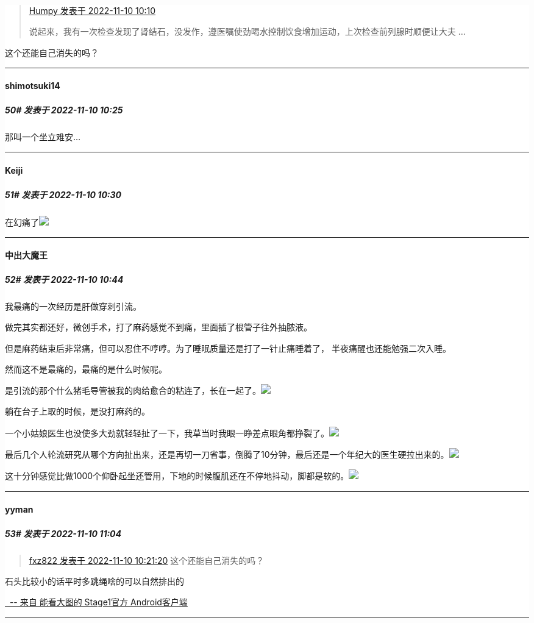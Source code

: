 <blockquote><a href="httphttps://bbs.saraba1st.com/2b/forum.php?mod=redirect&amp;goto=findpost&amp;pid=58364614&amp;ptid=2104125" target="_blank">Humpy 发表于 2022-11-10 10:10</a>

说起来，我有一次检查发现了肾结石，没发作，遵医嘱使劲喝水控制饮食增加运动，上次检查前列腺时顺便让大夫 ...</blockquote>
这个还能自己消失的吗？

*****

####  shimotsuki14  
##### 50#       发表于 2022-11-10 10:25

那叫一个坐立难安…

*****

####  Keiji  
##### 51#       发表于 2022-11-10 10:30

在幻痛了<img src="https://static.saraba1st.com/image/smiley/face2017/135.png" referrerpolicy="no-referrer">

*****

####  中出大魔王  
##### 52#       发表于 2022-11-10 10:44

我最痛的一次经历是肝做穿刺引流。

做完其实都还好，微创手术，打了麻药感觉不到痛，里面插了根管子往外抽脓液。

但是麻药结束后非常痛，但可以忍住不哼哼。为了睡眠质量还是打了一针止痛睡着了， 半夜痛醒也还能勉强二次入睡。

然而这不是最痛的，最痛的是什么时候呢。

是引流的那个什么猪毛导管被我的肉给愈合的粘连了，长在一起了。<img src="https://static.saraba1st.com/image/smiley/face2017/001.png" referrerpolicy="no-referrer">

躺在台子上取的时候，是没打麻药的。

一个小姑娘医生也没使多大劲就轻轻扯了一下，我草当时我眼一睁差点眼角都挣裂了。<img src="https://static.saraba1st.com/image/smiley/face2017/105.png" referrerpolicy="no-referrer">

最后几个人轮流研究从哪个方向扯出来，还是再切一刀省事，倒腾了10分钟，最后还是一个年纪大的医生硬拉出来的。<img src="https://static.saraba1st.com/image/smiley/face2017/125.png" referrerpolicy="no-referrer">

这十分钟感觉比做1000个仰卧起坐还管用，下地的时候腹肌还在不停地抖动，脚都是软的。<img src="https://static.saraba1st.com/image/smiley/face2017/152.png" referrerpolicy="no-referrer">

*****

####  yyman  
##### 53#       发表于 2022-11-10 11:04

<blockquote><a href="httphttps://bbs.saraba1st.com/2b/forum.php?mod=redirect&amp;goto=findpost&amp;pid=58364843&amp;ptid=2104125" target="_blank">fxz822 发表于 2022-11-10 10:21:20</a>
这个还能自己消失的吗？</blockquote>石头比较小的话平时多跳绳啥的可以自然排出的

[  -- 来自 能看大图的 Stage1官方 Android客户端](https://www.coolapk.com/apk/140634)

*****
